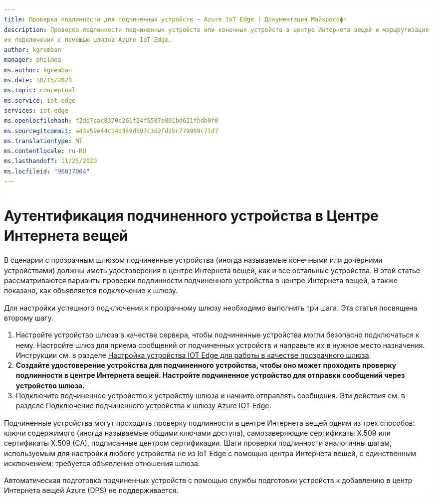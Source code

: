 ```yaml
---
title: Проверка подлинности для подчиненных устройств — Azure IoT Edge | Документация Майкрософт
description: Проверка подлинности подчиненных устройств или конечных устройств в центре Интернета вещей и маршрутизация их подключения с помощью шлюзов Azure IoT Edge.
author: kgremban
manager: philmea
ms.author: kgremban
ms.date: 10/15/2020
ms.topic: conceptual
ms.service: iot-edge
services: iot-edge
ms.openlocfilehash: f2dd7cac8370c261f24f5587e801bd621fbdb0f0
ms.sourcegitcommit: a43a59e44c14d349d597c3d2fd2bc779989c71d7
ms.translationtype: MT
ms.contentlocale: ru-RU
ms.lasthandoff: 11/25/2020
ms.locfileid: "96017004"
---
```

# <a name="authenticate-a-downstream-device-to-azure-iot-hub"></a>Аутентификация подчиненного устройства в Центре Интернета вещей

В сценарии с прозрачным шлюзом подчиненные устройства (иногда называемые конечными или дочерними устройствами) должны иметь удостоверения в центре Интернета вещей, как и все остальные устройства. В этой статье рассматриваются варианты проверки подлинности подчиненного устройства в центре Интернета вещей, а также показано, как объявляется подключение к шлюзу.

Для настройки успешного подключения к прозрачному шлюзу необходимо выполнить три шага. Эта статья посвящена второму шагу.

1. Настройте устройство шлюза в качестве сервера, чтобы подчиненные устройства могли безопасно подключаться к нему. Настройте шлюз для приема сообщений от подчиненных устройств и направьте их в нужное место назначения. Инструкции см. в разделе [Настройка устройства IOT Edge для работы в качестве прозрачного шлюза](how-to-create-transparent-gateway.md).
2. **Создайте удостоверение устройства для подчиненного устройства, чтобы оно может проходить проверку подлинности в центре Интернета вещей. Настройте подчиненное устройство для отправки сообщений через устройство шлюза.**
3. Подключите подчиненное устройство к устройству шлюза и начните отправлять сообщения. Эти действия см. в разделе [Подключение подчиненного устройства к шлюзу Azure IOT Edge](how-to-connect-downstream-device.md).

Подчиненные устройства могут проходить проверку подлинности в центре Интернета вещей одним из трех способов: ключи содержимого (иногда называемые общими ключами доступа), самозаверяющие сертификаты X.509 или сертификаты X.509 (CA), подписанные центром сертификации. Шаги проверки подлинности аналогичны шагам, используемым для настройки любого устройства не из IoT Edge с помощью центра Интернета вещей, с единственным исключением: требуется объявление отношения шлюза.

Автоматическая подготовка подчиненных устройств с помощью службы подготовки устройств к добавлению в центр Интернета вещей Azure (DPS) не поддерживается.
